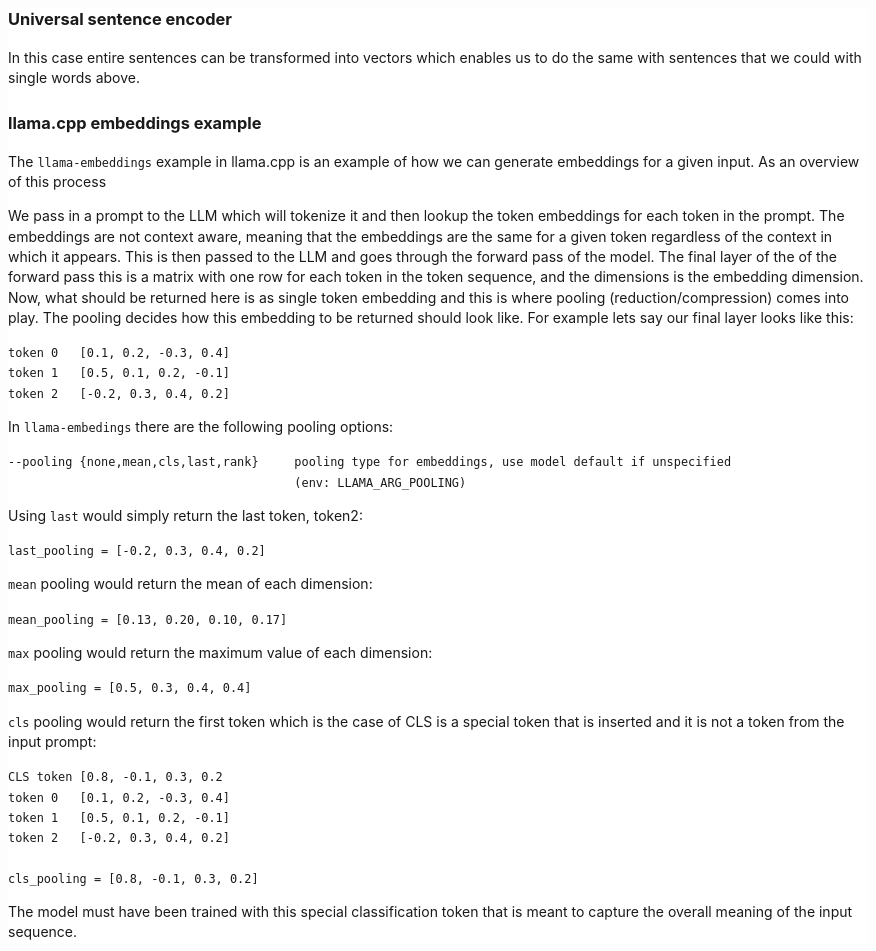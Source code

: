 
### Universal sentence encoder
In this case entire sentences can be transformed into vectors which enables us
to do the same with sentences that we could with single words above.

### llama.cpp embeddings example
The `llama-embeddings` example in llama.cpp is an example of how we can generate
embeddings for a given input. As an overview of this process

We pass in a prompt to the LLM which will tokenize it and then lookup the
token embeddings for each token in the prompt. The embeddings are not context
aware, meaning that the embeddings are the same for a given token regardless of
the context in which it appears. This is then passed to the LLM and goes through
the forward pass of the model. The final layer of the of the forward pass this
is a matrix with one row for each token in the token sequence, and the
dimensions is the embedding dimension. Now, what should be returned here is
as single token embedding and this is where pooling (reduction/compression) comes
into play. The pooling decides how this embedding to be returned should look
like. For example lets say our final layer looks like this:
```
token 0   [0.1, 0.2, -0.3, 0.4]
token 1   [0.5, 0.1, 0.2, -0.1]
token 2   [-0.2, 0.3, 0.4, 0.2]
```
In `llama-embedings` there are the following pooling options:
```console
--pooling {none,mean,cls,last,rank}     pooling type for embeddings, use model default if unspecified
                                        (env: LLAMA_ARG_POOLING)
```
Using `last` would simply return the last token, token2:
```
last_pooling = [-0.2, 0.3, 0.4, 0.2]
```
`mean` pooling would return the mean of each dimension:
```
mean_pooling = [0.13, 0.20, 0.10, 0.17]
```
`max` pooling would return the maximum value of each dimension:
```
max_pooling = [0.5, 0.3, 0.4, 0.4]
```

`cls` pooling would return the first token which is the case of CLS is a
special token that is inserted and it is not a token from the input prompt:
```
CLS token [0.8, -0.1, 0.3, 0.2
token 0   [0.1, 0.2, -0.3, 0.4]
token 1   [0.5, 0.1, 0.2, -0.1]
token 2   [-0.2, 0.3, 0.4, 0.2]

cls_pooling = [0.8, -0.1, 0.3, 0.2]
```
The model must have been trained with this special classification token that is
meant to capture the overall meaning of the input sequence.
